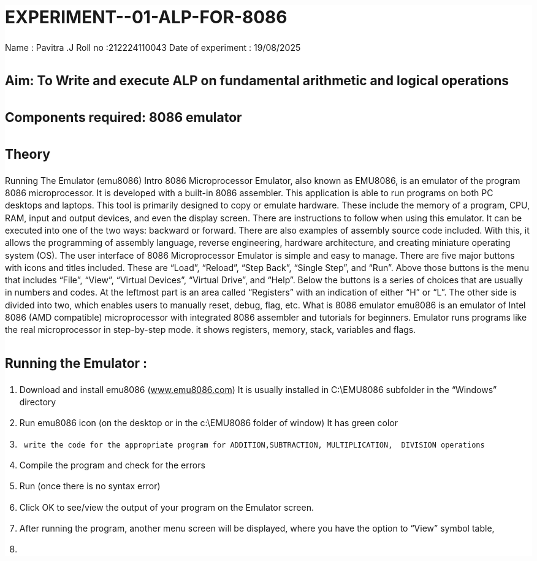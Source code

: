 # EXPERIMENT--01-ALP-FOR-8086
Name : Pavitra .J
Roll no :212224110043
Date of experiment : 19/08/2025





## Aim: To Write and execute ALP on fundamental arithmetic and logical operations
## Components required: 8086  emulator 
## Theory 
Running The Emulator (emu8086) Intro 8086 Microprocessor Emulator, also known as EMU8086, is an emulator of the program 8086 microprocessor. It is developed with a built-in 8086 assembler. This application is able to run programs on both PC desktops and laptops. This tool is primarily designed to copy or emulate hardware. These include the memory of a program, CPU, RAM, input and output devices, and even the display screen. There are instructions to follow when using this emulator. It can be executed into one of the two ways: backward or forward. There are also examples of assembly source code included. With this, it allows the programming of assembly language, reverse engineering, hardware architecture, and creating miniature operating system (OS). The user interface of 8086 Microprocessor Emulator is simple and easy to manage. There are five major buttons with icons and titles included. These are “Load”, “Reload”, “Step Back”, “Single Step”, and “Run”. Above those buttons is the menu that includes “File”, “View”, “Virtual Devices”, “Virtual Drive”, and “Help”. Below the buttons is a series of choices that are usually in numbers and codes. At the leftmost part is an area called “Registers” with an indication of either “H” or “L”. The other side is divided into two, which enables users to manually reset, debug, flag, etc. What is 8086 emulator emu8086 is an emulator of Intel 8086 (AMD compatible) microprocessor with integrated 8086 assembler and tutorials for beginners. Emulator runs programs like the real microprocessor in step-by-step mode. it shows registers, memory, stack, variables and flags.


 ## Running the Emulator :
1.	Download and install emu8086 (www.emu8086.com) It is usually installed in C:\EMU8086 subfolder in the “Windows” directory
2.	  Run  emu8086 icon (on the desktop or in the c:\EMU8086 folder of window) It has green color 
 
 
3.		write the code for the appropriate program for ADDITION,SUBTRACTION, MULTIPLICATION,  DIVISION operations 

4.	 Compile the program and check for the errors 
5.	Run (once there is no syntax error) 

6.	Click OK to see/view the output of your program on the Emulator screen. 


7.	After running the program, another menu screen will be displayed, where you have the option to “View” symbol table,
8.	 
